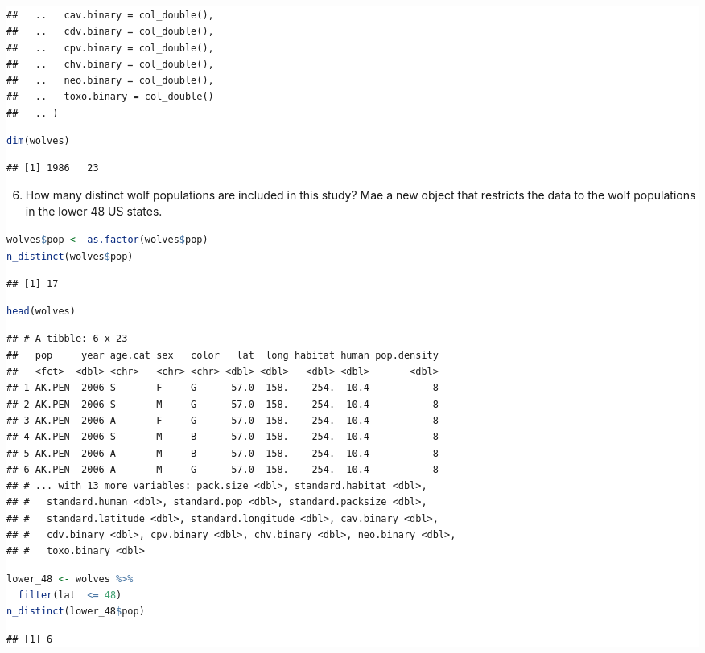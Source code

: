 ```
##   ..   cav.binary = col_double(),
##   ..   cdv.binary = col_double(),
##   ..   cpv.binary = col_double(),
##   ..   chv.binary = col_double(),
##   ..   neo.binary = col_double(),
##   ..   toxo.binary = col_double()
##   .. )
```

```r
dim(wolves)
```

```
## [1] 1986   23
```

6. How many distinct wolf populations are included in this study? Mae a new object that restricts the data to the wolf populations in the lower 48 US states.

```r
wolves$pop <- as.factor(wolves$pop)
n_distinct(wolves$pop)
```

```
## [1] 17
```

```r
head(wolves)
```

```
## # A tibble: 6 x 23
##   pop     year age.cat sex   color   lat  long habitat human pop.density
##   <fct>  <dbl> <chr>   <chr> <chr> <dbl> <dbl>   <dbl> <dbl>       <dbl>
## 1 AK.PEN  2006 S       F     G      57.0 -158.    254.  10.4           8
## 2 AK.PEN  2006 S       M     G      57.0 -158.    254.  10.4           8
## 3 AK.PEN  2006 A       F     G      57.0 -158.    254.  10.4           8
## 4 AK.PEN  2006 S       M     B      57.0 -158.    254.  10.4           8
## 5 AK.PEN  2006 A       M     B      57.0 -158.    254.  10.4           8
## 6 AK.PEN  2006 A       M     G      57.0 -158.    254.  10.4           8
## # ... with 13 more variables: pack.size <dbl>, standard.habitat <dbl>,
## #   standard.human <dbl>, standard.pop <dbl>, standard.packsize <dbl>,
## #   standard.latitude <dbl>, standard.longitude <dbl>, cav.binary <dbl>,
## #   cdv.binary <dbl>, cpv.binary <dbl>, chv.binary <dbl>, neo.binary <dbl>,
## #   toxo.binary <dbl>
```


```r
lower_48 <- wolves %>% 
  filter(lat  <= 48) 
n_distinct(lower_48$pop)
```

```
## [1] 6
```
